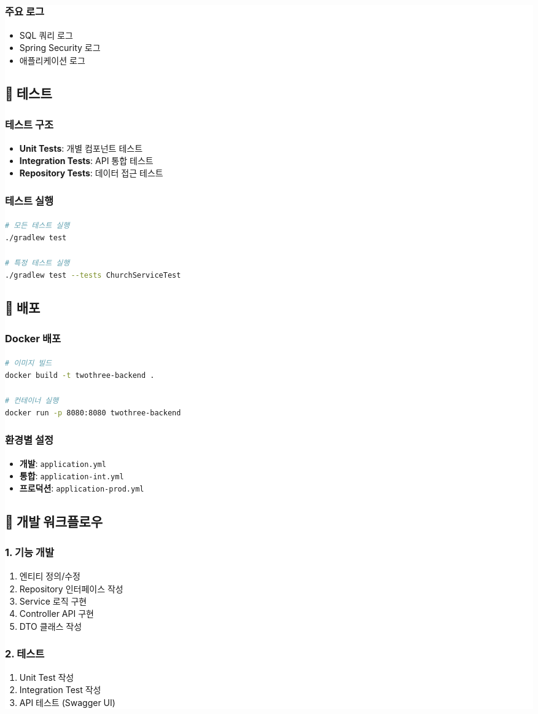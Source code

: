 ### 주요 로그
- SQL 쿼리 로그
- Spring Security 로그
- 애플리케이션 로그

## 🧪 테스트

### 테스트 구조
- **Unit Tests**: 개별 컴포넌트 테스트
- **Integration Tests**: API 통합 테스트
- **Repository Tests**: 데이터 접근 테스트

### 테스트 실행
```bash
# 모든 테스트 실행
./gradlew test

# 특정 테스트 실행
./gradlew test --tests ChurchServiceTest
```

## 🚀 배포

### Docker 배포
```bash
# 이미지 빌드
docker build -t twothree-backend .

# 컨테이너 실행
docker run -p 8080:8080 twothree-backend
```

### 환경별 설정
- **개발**: `application.yml`
- **통합**: `application-int.yml`
- **프로덕션**: `application-prod.yml`

## 🔄 개발 워크플로우

### 1. 기능 개발
1. 엔티티 정의/수정
2. Repository 인터페이스 작성
3. Service 로직 구현
4. Controller API 구현
5. DTO 클래스 작성

### 2. 테스트
1. Unit Test 작성
2. Integration Test 작성
3. API 테스트 (Swagger UI)
